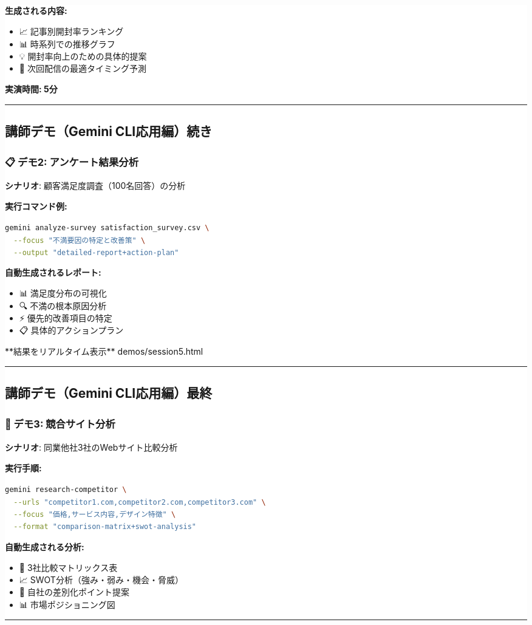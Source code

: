 **生成される内容:**
- 📈 記事別開封率ランキング
- 📊 時系列での推移グラフ  
- 💡 開封率向上のための具体的提案
- 🎯 次回配信の最適タイミング予測

**実演時間: 5分**

---


## 講師デモ（Gemini CLI応用編）続き

### 📋 デモ2: アンケート結果分析

**シナリオ**: 顧客満足度調査（100名回答）の分析

**実行コマンド例:**
```bash
gemini analyze-survey satisfaction_survey.csv \
  --focus "不満要因の特定と改善策" \
  --output "detailed-report+action-plan"
```

**自動生成されるレポート:**
- 📊 満足度分布の可視化
- 🔍 不満の根本原因分析
- ⚡ 優先的改善項目の特定
- 📋 具体的アクションプラン

<div class="demo-qr">
**結果をリアルタイム表示**  
demos/session5.html
</div>

---


## 講師デモ（Gemini CLI応用編）最終

### 🏢 デモ3: 競合サイト分析

**シナリオ**: 同業他社3社のWebサイト比較分析

**実行手順:**
```bash
gemini research-competitor \
  --urls "competitor1.com,competitor2.com,competitor3.com" \
  --focus "価格,サービス内容,デザイン特徴" \
  --format "comparison-matrix+swot-analysis"
```

**自動生成される分析:**
- 🏢 3社比較マトリックス表
- 📈 SWOT分析（強み・弱み・機会・脅威）
- 🎯 自社の差別化ポイント提案
- 📊 市場ポジショニング図

---